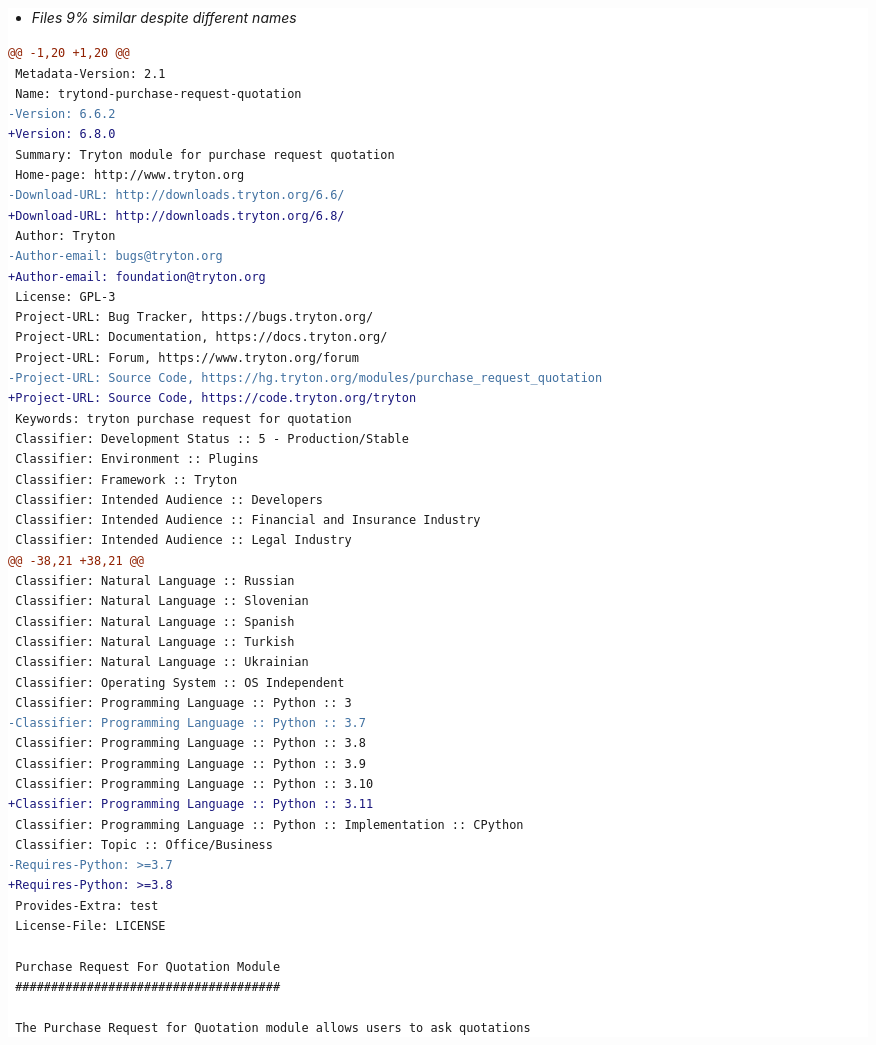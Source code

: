  * *Files 9% similar despite different names*

```diff
@@ -1,20 +1,20 @@
 Metadata-Version: 2.1
 Name: trytond-purchase-request-quotation
-Version: 6.6.2
+Version: 6.8.0
 Summary: Tryton module for purchase request quotation
 Home-page: http://www.tryton.org
-Download-URL: http://downloads.tryton.org/6.6/
+Download-URL: http://downloads.tryton.org/6.8/
 Author: Tryton
-Author-email: bugs@tryton.org
+Author-email: foundation@tryton.org
 License: GPL-3
 Project-URL: Bug Tracker, https://bugs.tryton.org/
 Project-URL: Documentation, https://docs.tryton.org/
 Project-URL: Forum, https://www.tryton.org/forum
-Project-URL: Source Code, https://hg.tryton.org/modules/purchase_request_quotation
+Project-URL: Source Code, https://code.tryton.org/tryton
 Keywords: tryton purchase request for quotation
 Classifier: Development Status :: 5 - Production/Stable
 Classifier: Environment :: Plugins
 Classifier: Framework :: Tryton
 Classifier: Intended Audience :: Developers
 Classifier: Intended Audience :: Financial and Insurance Industry
 Classifier: Intended Audience :: Legal Industry
@@ -38,21 +38,21 @@
 Classifier: Natural Language :: Russian
 Classifier: Natural Language :: Slovenian
 Classifier: Natural Language :: Spanish
 Classifier: Natural Language :: Turkish
 Classifier: Natural Language :: Ukrainian
 Classifier: Operating System :: OS Independent
 Classifier: Programming Language :: Python :: 3
-Classifier: Programming Language :: Python :: 3.7
 Classifier: Programming Language :: Python :: 3.8
 Classifier: Programming Language :: Python :: 3.9
 Classifier: Programming Language :: Python :: 3.10
+Classifier: Programming Language :: Python :: 3.11
 Classifier: Programming Language :: Python :: Implementation :: CPython
 Classifier: Topic :: Office/Business
-Requires-Python: >=3.7
+Requires-Python: >=3.8
 Provides-Extra: test
 License-File: LICENSE
 
 Purchase Request For Quotation Module
 #####################################
 
 The Purchase Request for Quotation module allows users to ask quotations
```
